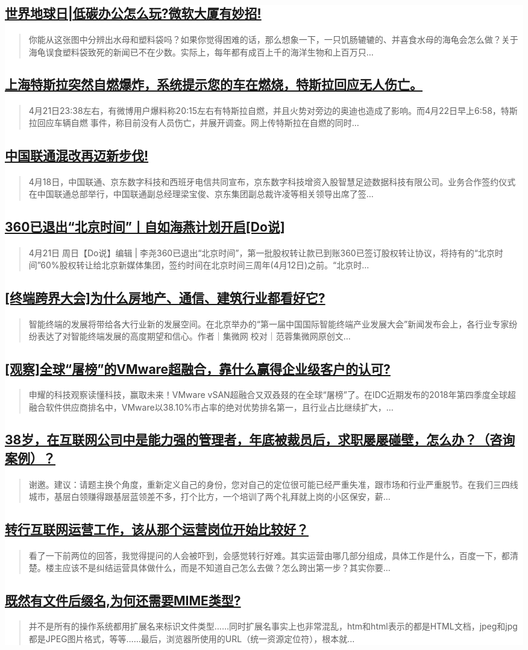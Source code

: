  ## [世界地球日|低碳办公怎么玩?微软大厦有妙招!](http://mp.weixin.qq.com/s?src=11&timestamp=1555923606&ver=1561&signature=ZkCTKe9rVUy3ZAqqStlgFNmzvAdqtiwYe06YhrB7ibjW-vqHrHPNCVUe22UC4Vnk0uPhVv7LFDmEC9GhulPChXM8JfEr2VVwc6v1bdhzHnEeIi-TTTCu84D8-j*dAwG4&new=1)
 > 你能从这张图中分辨出水母和塑料袋吗？如果你觉得困难的话，那么想象一下，一只饥肠辘辘的、并喜食水母的海龟会怎么做？关于海龟误食塑料袋致死的新闻已不在少数。实际上，每年都有成百上千的海洋生物和上百万只...
 ## [上海特斯拉突然自燃爆炸，系统提示您的车在燃烧，特斯拉回应无人伤亡。](http://mp.weixin.qq.com/s?src=11&timestamp=1555923606&ver=1561&signature=t1Zhi5kQGy-jI1lh8eQuNMBdvpZQoomBnzcidCuflTSl6Lwbmo0Sls7W3deul38vDMXhys2rusv*V2NpiPS39WUcXO19Fc0UERAo1dvALEMmkMdVwQR*tVF9QfK20lcV&new=1)
 > 4月21日23:38左右，有微博用户爆料称20:15左右有特斯拉自燃，并且火势对旁边的奥迪也造成了影响。而4月22日早上6:58，特斯拉回应车辆自燃 事件，称目前没有人员伤亡，并展开调查。网上传特斯拉在自燃的同时...
 ## [中国联通混改再迈新步伐!](http://mp.weixin.qq.com/s?src=11&timestamp=1555923606&ver=1561&signature=H*Xam4wPc3N0KFiDZOZPMrUSaebsc*mnOJIGA3CAjw-HjxP2gFkbzTMWhYLI6B1fcKlp1vcY*-0caCgQ64XNUqPGHQhZdXjmQKdHlEwfs1jo2q2-mEKd74z6qf1I8kEf&new=1)
 > 4月18日，中国联通、京东数字科技和西班牙电信共同宣布，京东数字科技增资入股智慧足迹数据科技有限公司。业务合作签约仪式在中国联通总部举行，中国联通副总经理梁宝俊、京东集团副总裁许凌等相关领导出席了签...
 ## [360已退出“北京时间”丨自如海燕计划开启\[Do说\]](http://mp.weixin.qq.com/s?src=11&timestamp=1555923606&ver=1561&signature=6C7Jr7ye1yfuQqx0lDbTC7FMsbxAx897w8ypyjYwdnpSxvGPn-W2FSTMI92ZVsfSZ1LOum2yQ5lQCpXkiURqdp5NmWfqY3gw-1QFVF2zc94*yMNLa9Rb95DZUzZhbT8y&new=1)
 > 4月21日 周日【Do说】编辑 | 李尧360已退出“北京时间”，第一批股权转让款已到账360已签订股权转让协议，将持有的“北京时间”60%股权转让给北京新媒体集团，签约时间在北京时间三周年(4月12日)之前。“北京时...
 ## [\[终端跨界大会\]为什么房地产、通信、建筑行业都看好它?](http://mp.weixin.qq.com/s?src=11&timestamp=1555923606&ver=1561&signature=PRp23qwImlD3U39ob6uZmfSE51fvtTngOU-X4mYcWR6yBHmYLMDGErPFv57gXVy2fgQisoMb0KTV-SYn3-CDC86i-PZ6rcoFBKDoN7hlyRQqr9JzQRW5daEZdByeqJni&new=1)
 > 智能终端的发展将带给各大行业新的发展空间。在北京举办的“第一届中国国际智能终端产业发展大会”新闻发布会上，各行业专家纷纷表达了对智能终端发展的高度期望和信心。作者｜集微网    校对｜范蓉集微网原创文...
 ## [\[观察\]全球“屠榜”的VMware超融合，靠什么赢得企业级客户的认可?](http://mp.weixin.qq.com/s?src=11&timestamp=1555923606&ver=1561&signature=PHKde2OtvzVBXZCtVb*iemKaabN9ChcEGRZ2B0r1*mZ2UqzR4Gm-2-THGP0X4Kgm77C6iydvKSvBqpA37WZp-pAyfpafM5JdR8eHuZ1JxpuGaNyeEwlpYw0JSxGLkrTf&new=1)
 > 申耀的科技观察读懂科技，赢取未来！VMware vSAN超融合又双叒叕的在全球“屠榜”了。在IDC近期发布的2018年第四季度全球超融合软件供应商排名中，VMware以38.10%市占率的绝对优势排名第一，且行业占比继续扩大，...
 ## [38岁，在互联网公司中是能力强的管理者，年底被裁员后，求职屡屡碰壁，怎么办？（咨询案例）？](https://www.zhihu.com/question/310683800)
 > 谢邀。建议：请题主换个角度，重新定义自己的身份，您对自己的定位很可能已经严重失准，跟市场和行业严重脱节。在我们三四线城市，基层白领赚得跟基层蓝领差不多，打个比方，一个培训了两个礼拜就上岗的小区保安，薪...
 ## [转行互联网运营工作，该从那个运营岗位开始比较好？](https://www.zhihu.com/question/278470930)
 > 看了一下前两位的回答，我觉得提问的人会被吓到，会感觉转行好难。其实运营由哪几部分组成，具体工作是什么，百度一下，都清楚。楼主应该不是纠结运营具体做什么，而是不知道自己怎么去做？怎么跨出第一步？其实你要...
 ## [既然有文件后缀名,为何还需要MIME类型?](https://www.zhihu.com/question/60495696)
 > 并不是所有的操作系统都用扩展名来标识文件类型……同时扩展名事实上也非常混乱，htm和html表示的都是HTML文档，jpeg和jpg都是JPEG图片格式，等等……最后，浏览器所使用的URL（统一资源定位符），根本就...